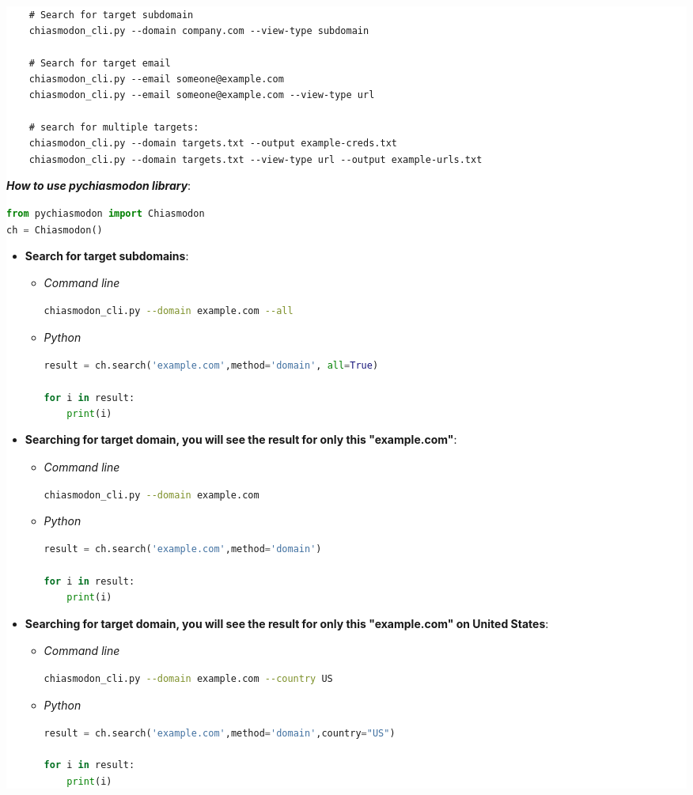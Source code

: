 ```
    # Search for target subdomain
    chiasmodon_cli.py --domain company.com --view-type subdomain
    
    # Search for target email
    chiasmodon_cli.py --email someone@example.com  
    chiasmodon_cli.py --email someone@example.com --view-type url 

    # search for multiple targets: 
    chiasmodon_cli.py --domain targets.txt --output example-creds.txt 
    chiasmodon_cli.py --domain targets.txt --view-type url --output example-urls.txt 
```

***How to use pychiasmodon library***:
```python
from pychiasmodon import Chiasmodon 
ch = Chiasmodon()
```
- **Search for target subdomains**:
    - *Command line*
        ```bash
        chiasmodon_cli.py --domain example.com --all
        ```
    - *Python*
        ```python
        result = ch.search('example.com',method='domain', all=True)
        
        for i in result:
            print(i)
        ```

- **Searching for target domain, you will see the result for only this "example.com"**:
    - *Command line*
        ```bash
        chiasmodon_cli.py --domain example.com
        ```
    - *Python*
        ```python
        result = ch.search('example.com',method='domain')
        
        for i in result:
            print(i)
        ```

- **Searching for target domain, you will see the result for only this "example.com" on United States**:
    - *Command line*
        ```bash
        chiasmodon_cli.py --domain example.com --country US
        ```
    - *Python*
        ```python
        result = ch.search('example.com',method='domain',country="US")
        
        for i in result:
            print(i)
        ```
